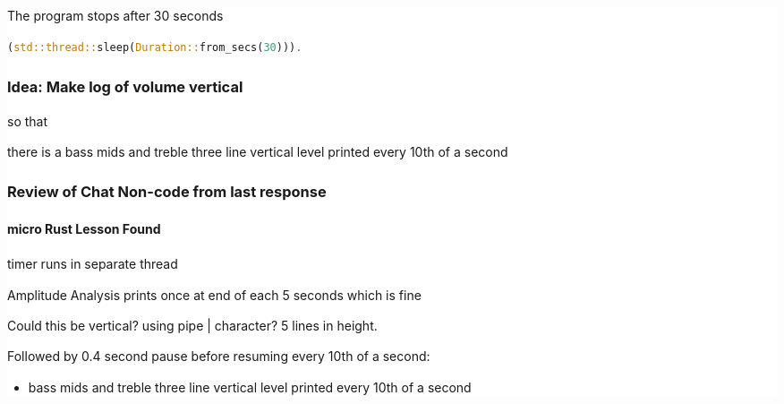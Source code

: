 The program stops after 30 seconds 

```rust
(std::thread::sleep(Duration::from_secs(30))).
```

### Idea: Make log of volume vertical 

so that 

there is a bass mids and treble three line vertical level printed every 10th of a second

### Review of Chat Non-code from last response

#### micro Rust Lesson Found

timer runs in separate thread

Amplitude Analysis prints once at end of each 5 seconds which is fine

Could this be vertical? using pipe | character? 5 lines in height.

Followed by 0.4 second pause before resuming every 10th of a second:

- bass mids and treble three line vertical level printed every 10th of a second
